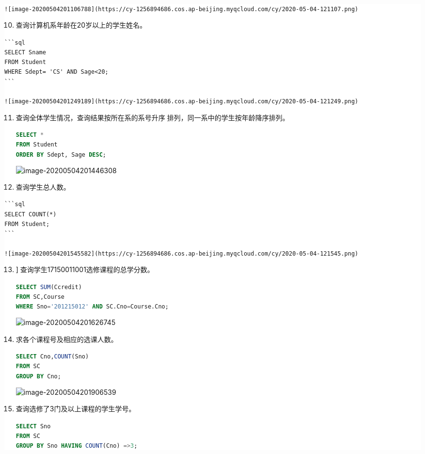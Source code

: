     ![image-20200504201106788](https://cy-1256894686.cos.ap-beijing.myqcloud.com/cy/2020-05-04-121107.png)

10.  查询计算机系年龄在20岁以上的学生姓名。

    ```sql
    SELECT Sname
    FROM Student
    WHERE Sdept= 'CS' AND Sage<20;
    ```

    ![image-20200504201249189](https://cy-1256894686.cos.ap-beijing.myqcloud.com/cy/2020-05-04-121249.png)

11. 查询全体学生情况，查询结果按所在系的系号升序 排列，同一系中的学生按年龄降序排列。

    ```sql
    SELECT *
    FROM Student
    ORDER BY Sdept, Sage DESC;
    ```

    ![image-20200504201446308](https://cy-1256894686.cos.ap-beijing.myqcloud.com/cy/2020-05-04-121446.png)

12.  查询学生总人数。

    ```sql
    SELECT COUNT(*)
    FROM Student;
    ```

    ![image-20200504201545582](https://cy-1256894686.cos.ap-beijing.myqcloud.com/cy/2020-05-04-121545.png)

13. ] 查询学生17150011001选修课程的总学分数。

    ```sql
    SELECT SUM(Ccredit)
    FROM SC,Course
    WHERE Sno='201215012' AND SC.Cno=Course.Cno;
    ```

    ![image-20200504201626745](https://cy-1256894686.cos.ap-beijing.myqcloud.com/cy/2020-05-04-121627.png)

14. 求各个课程号及相应的选课人数。

    ```sql
    SELECT Cno,COUNT(Sno)
    FROM SC
    GROUP BY Cno;
    ```

    ![image-20200504201906539](https://cy-1256894686.cos.ap-beijing.myqcloud.com/cy/2020-05-04-121906.png)

15. 查询选修了3门及以上课程的学生学号。

    ```sql
    SELECT Sno
    FROM SC
    GROUP BY Sno HAVING COUNT(Cno) =>3;
    ```
